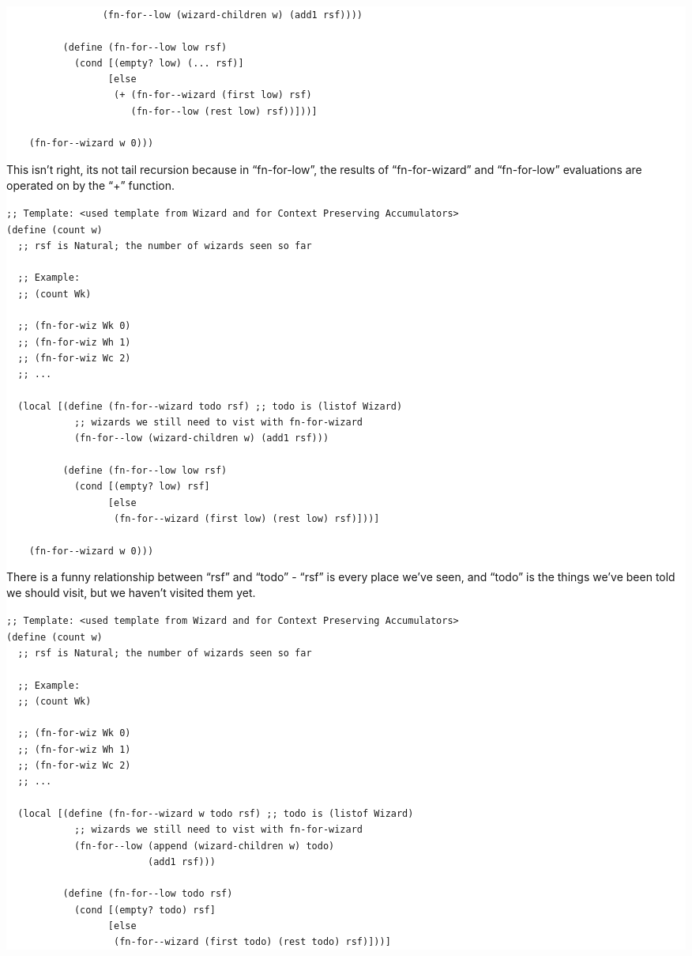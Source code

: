 ```racket
                 (fn-for--low (wizard-children w) (add1 rsf))))

          (define (fn-for--low low rsf)
            (cond [(empty? low) (... rsf)]
                  [else
                   (+ (fn-for--wizard (first low) rsf)
                      (fn-for--low (rest low) rsf))]))]

    (fn-for--wizard w 0)))
```

This isn’t right, its not tail recursion because in “fn-for-low”, the results of “fn-for-wizard” and “fn-for-low” evaluations are operated on by the “+” function.

```racket
;; Template: <used template from Wizard and for Context Preserving Accumulators>
(define (count w)
  ;; rsf is Natural; the number of wizards seen so far

  ;; Example:
  ;; (count Wk)
  
  ;; (fn-for-wiz Wk 0)
  ;; (fn-for-wiz Wh 1)
  ;; (fn-for-wiz Wc 2)
  ;; ...
  
  (local [(define (fn-for--wizard todo rsf) ;; todo is (listof Wizard)
            ;; wizards we still need to vist with fn-for-wizard
            (fn-for--low (wizard-children w) (add1 rsf)))

          (define (fn-for--low low rsf)
            (cond [(empty? low) rsf]
                  [else
                   (fn-for--wizard (first low) (rest low) rsf)]))]

    (fn-for--wizard w 0)))
```

There is a funny relationship between “rsf” and “todo” - “rsf” is every place we’ve seen, and “todo” is the things we’ve been told we should visit, but we haven’t visited them yet.

```racket
;; Template: <used template from Wizard and for Context Preserving Accumulators>
(define (count w)
  ;; rsf is Natural; the number of wizards seen so far

  ;; Example:
  ;; (count Wk)
  
  ;; (fn-for-wiz Wk 0)
  ;; (fn-for-wiz Wh 1)
  ;; (fn-for-wiz Wc 2)
  ;; ...
  
  (local [(define (fn-for--wizard w todo rsf) ;; todo is (listof Wizard)
            ;; wizards we still need to vist with fn-for-wizard
            (fn-for--low (append (wizard-children w) todo)
                         (add1 rsf)))

          (define (fn-for--low todo rsf)
            (cond [(empty? todo) rsf]
                  [else
                   (fn-for--wizard (first todo) (rest todo) rsf)]))]

```